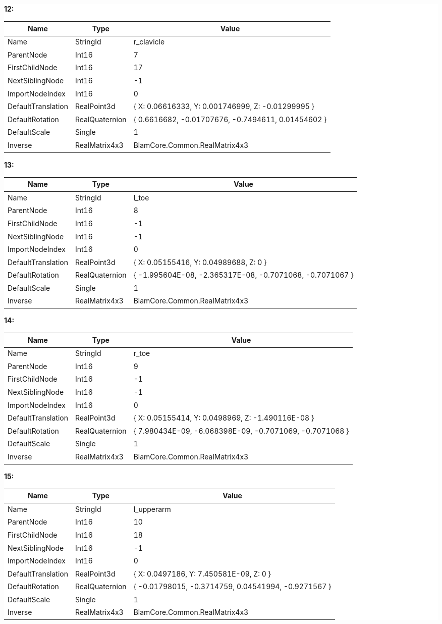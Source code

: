 
**12:**

Name	| Type	| Value
---	|---	|---	|
Name	|StringId	|r_clavicle
ParentNode	|Int16	|7
FirstChildNode	|Int16	|17
NextSiblingNode	|Int16	|-1
ImportNodeIndex	|Int16	|0
DefaultTranslation	|RealPoint3d	|{ X: 0.06616333, Y: 0.001746999, Z: -0.01299995 }
DefaultRotation	|RealQuaternion	|{ 0.6616682, -0.01707676, -0.7494611, 0.01454602 }
DefaultScale	|Single	|1
Inverse	|RealMatrix4x3	|BlamCore.Common.RealMatrix4x3


**13:**

Name	| Type	| Value
---	|---	|---	|
Name	|StringId	|l_toe
ParentNode	|Int16	|8
FirstChildNode	|Int16	|-1
NextSiblingNode	|Int16	|-1
ImportNodeIndex	|Int16	|0
DefaultTranslation	|RealPoint3d	|{ X: 0.05155416, Y: 0.04989688, Z: 0 }
DefaultRotation	|RealQuaternion	|{ -1.995604E-08, -2.365317E-08, -0.7071068, -0.7071067 }
DefaultScale	|Single	|1
Inverse	|RealMatrix4x3	|BlamCore.Common.RealMatrix4x3


**14:**

Name	| Type	| Value
---	|---	|---	|
Name	|StringId	|r_toe
ParentNode	|Int16	|9
FirstChildNode	|Int16	|-1
NextSiblingNode	|Int16	|-1
ImportNodeIndex	|Int16	|0
DefaultTranslation	|RealPoint3d	|{ X: 0.05155414, Y: 0.0498969, Z: -1.490116E-08 }
DefaultRotation	|RealQuaternion	|{ 7.980434E-09, -6.068398E-09, -0.7071069, -0.7071068 }
DefaultScale	|Single	|1
Inverse	|RealMatrix4x3	|BlamCore.Common.RealMatrix4x3


**15:**

Name	| Type	| Value
---	|---	|---	|
Name	|StringId	|l_upperarm
ParentNode	|Int16	|10
FirstChildNode	|Int16	|18
NextSiblingNode	|Int16	|-1
ImportNodeIndex	|Int16	|0
DefaultTranslation	|RealPoint3d	|{ X: 0.0497186, Y: 7.450581E-09, Z: 0 }
DefaultRotation	|RealQuaternion	|{ -0.01798015, -0.3714759, 0.04541994, -0.9271567 }
DefaultScale	|Single	|1
Inverse	|RealMatrix4x3	|BlamCore.Common.RealMatrix4x3
